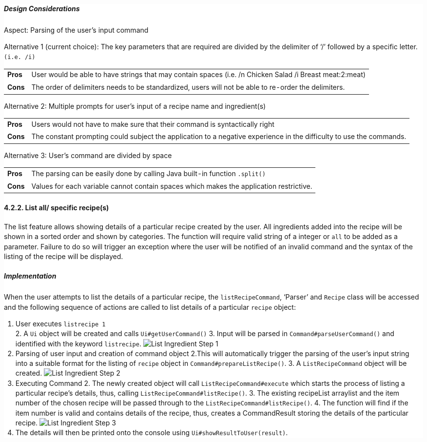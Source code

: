 ##### Design Considerations
Aspect: Parsing of the user’s input command

Alternative 1 (current choice): The key parameters that are required are divided by the delimiter of ‘/’ followed by a specific letter. `(i.e. /i)`

|     |     |
|-----|-----|
|**Pros** | User would be able to have strings that may contain spaces (i.e. /n Chicken Salad /i Breast meat:2:meat) |
|**Cons** | The order of delimiters needs to be standardized, users will not be able to re-order the delimiters. |

Alternative 2: Multiple prompts for user’s input of a recipe name and ingredient(s)

|     |     |
|-----|-----|
|**Pros** | Users would not have to make sure that their command is syntactically right |
|**Cons** | The constant prompting could subject the application to a negative experience in the difficulty to use the commands. |

Alternative 3: User’s command are divided by space

|     |     |
|-----|-----|
|**Pros** | The parsing can be easily done by calling Java built-in function `.split()` |
|**Cons** | Values for each variable cannot contain spaces which makes the application restrictive. |

#### 4.2.2. List all/ specific recipe(s)
The list feature allows showing details of a particular recipe created by the user.  All ingredients added into the recipe will be shown in a sorted order and shown by categories. The function will require valid string of a integer or `all` to be added as a parameter. Failure to do so will trigger an exception where the user will be notified of an invalid command and the syntax of the listing of the recipe will be displayed. 

##### Implementation
When the user attempts to list the details of a particular recipe, the `listRecipeCommand`, ‘Parser’ and `Recipe` class will be accessed and the following sequence of actions are called to list details of  a particular `recipe` object:
1. User executes `listrecipe 1`  
    2. A `Ui` object will be created and calls `Ui#getUserCommand()`
    3. Input will be parsed in `Command#parseUserCommand()` and identified with the keyword `listrecipe`.
    ![List Ingredient Step 1](images/AddRecipe1.png)
2. Parsing of user input and creation of command object
    2.This will automatically trigger the parsing of the user’s input string into a suitable format for the listing of `recipe` object in `Command#prepareListRecipe()`.
    3. A `ListRecipeCommand` object will be created.
    ![List Ingredient Step 2](images/ListRecipeCommand.png)   
3. Executing Command
    2. The newly created object will call `ListRecipeCommand#execute` which starts the process of listing a particular recipe’s details, thus, calling `ListRecipeCommand#listRecipe()`.
    3. The existing recipeList arraylist and the item number of the chosen recipe will be passed through to the `ListRecipeCommand#listRecipe()`.
    4. The function will find if the item number is valid and contains details of the recipe, thus, creates a CommandResult storing the details of the particular recipe.
    ![List Ingredient Step 3](images/ListRecipeCommand2.png)
4. The details will then be printed onto the console using `Ui#showResultToUser(result)`.
    